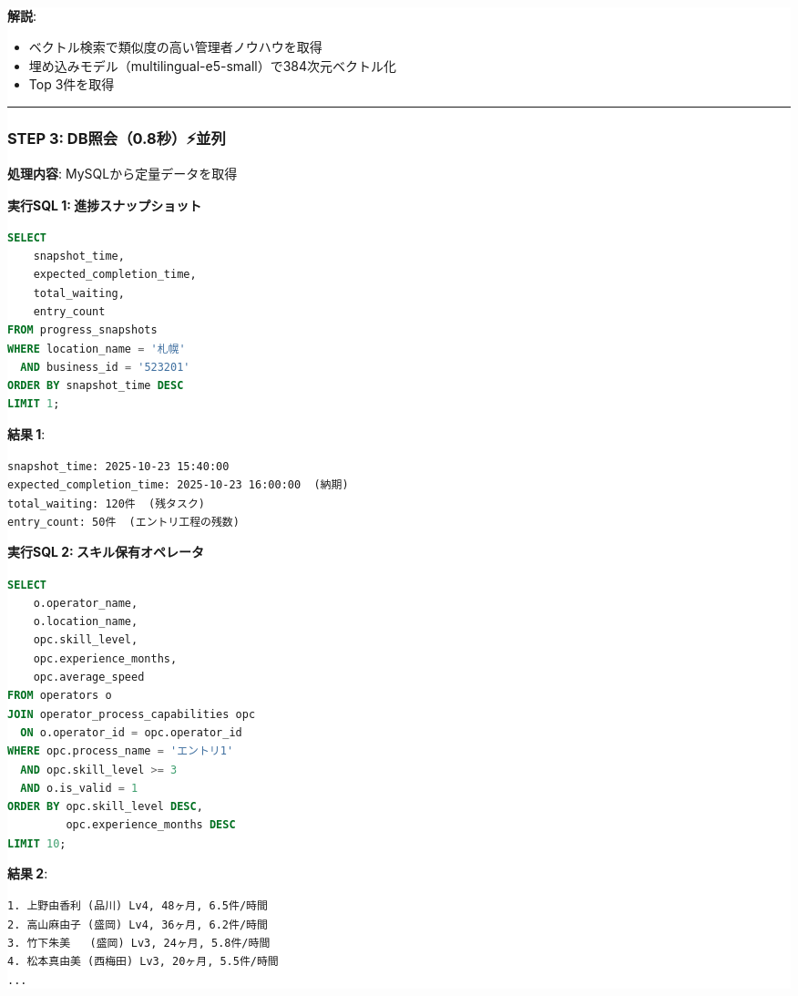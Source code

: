 **解説**:
- ベクトル検索で類似度の高い管理者ノウハウを取得
- 埋め込みモデル（multilingual-e5-small）で384次元ベクトル化
- Top 3件を取得

---

### STEP 3: DB照会（0.8秒）⚡️並列

**処理内容**: MySQLから定量データを取得

**実行SQL 1: 進捗スナップショット**
```sql
SELECT
    snapshot_time,
    expected_completion_time,
    total_waiting,
    entry_count
FROM progress_snapshots
WHERE location_name = '札幌'
  AND business_id = '523201'
ORDER BY snapshot_time DESC
LIMIT 1;
```

**結果 1**:
```
snapshot_time: 2025-10-23 15:40:00
expected_completion_time: 2025-10-23 16:00:00  (納期)
total_waiting: 120件  (残タスク)
entry_count: 50件  (エントリ工程の残数)
```

**実行SQL 2: スキル保有オペレータ**
```sql
SELECT
    o.operator_name,
    o.location_name,
    opc.skill_level,
    opc.experience_months,
    opc.average_speed
FROM operators o
JOIN operator_process_capabilities opc
  ON o.operator_id = opc.operator_id
WHERE opc.process_name = 'エントリ1'
  AND opc.skill_level >= 3
  AND o.is_valid = 1
ORDER BY opc.skill_level DESC,
         opc.experience_months DESC
LIMIT 10;
```

**結果 2**:
```
1. 上野由香利 (品川) Lv4, 48ヶ月, 6.5件/時間
2. 高山麻由子 (盛岡) Lv4, 36ヶ月, 6.2件/時間
3. 竹下朱美   (盛岡) Lv3, 24ヶ月, 5.8件/時間
4. 松本真由美 (西梅田) Lv3, 20ヶ月, 5.5件/時間
...
```
